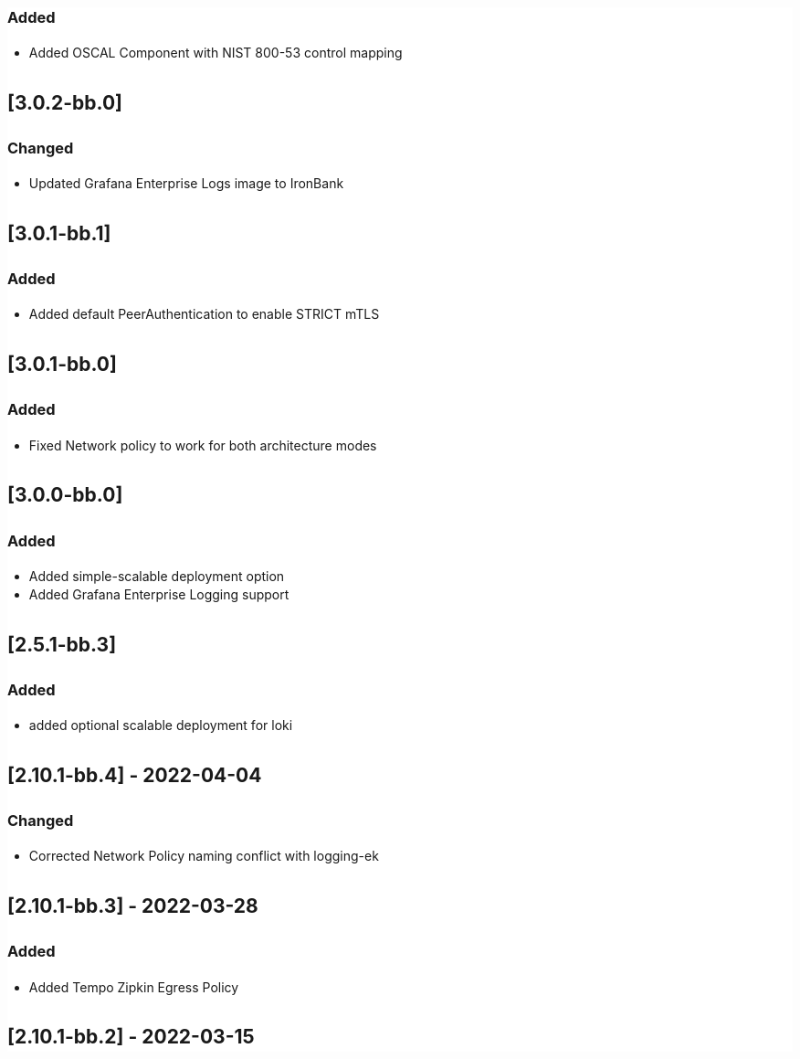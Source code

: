 ### Added

- Added OSCAL Component with NIST 800-53 control mapping

## [3.0.2-bb.0]

### Changed

- Updated Grafana Enterprise Logs image to IronBank

## [3.0.1-bb.1]

### Added

- Added default PeerAuthentication to enable STRICT mTLS

## [3.0.1-bb.0]

### Added

- Fixed Network policy to work for both architecture modes

## [3.0.0-bb.0]

### Added

- Added simple-scalable deployment option
- Added Grafana Enterprise Logging support

## [2.5.1-bb.3]

### Added

- added optional scalable deployment for loki

## [2.10.1-bb.4] - 2022-04-04

### Changed

- Corrected Network Policy naming conflict with logging-ek

## [2.10.1-bb.3] - 2022-03-28

### Added

- Added Tempo Zipkin Egress Policy

## [2.10.1-bb.2] - 2022-03-15
